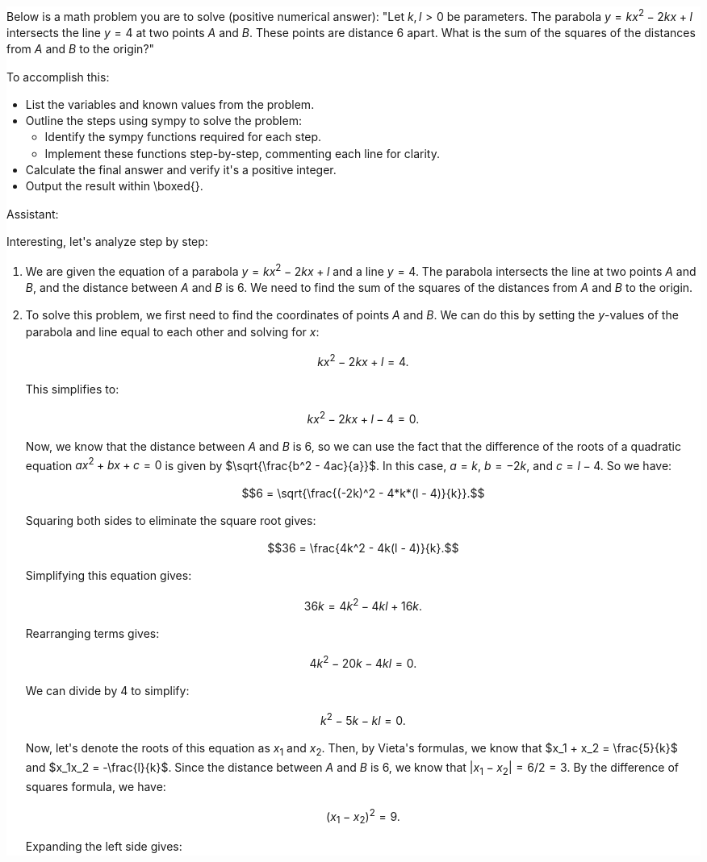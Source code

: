 Below is a math problem you are to solve (positive numerical answer):
"Let $k, l > 0$ be parameters. The parabola $y = kx^2 - 2kx + l$ intersects the line $y = 4$ at two points $A$ and $B$. These points are distance 6 apart. What is the sum of the squares of the distances from $A$ and $B$ to the origin?"

To accomplish this:
- List the variables and known values from the problem.
- Outline the steps using sympy to solve the problem:
  * Identify the sympy functions required for each step.
  * Implement these functions step-by-step, commenting each line for clarity.
- Calculate the final answer and verify it's a positive integer.
- Output the result within \boxed{}.

Assistant:

Interesting, let's analyze step by step:



1. We are given the equation of a parabola $y = kx^2 - 2kx + l$ and a line $y = 4$. The parabola intersects the line at two points $A$ and $B$, and the distance between $A$ and $B$ is 6. We need to find the sum of the squares of the distances from $A$ and $B$ to the origin.

2. To solve this problem, we first need to find the coordinates of points $A$ and $B$. We can do this by setting the $y$-values of the parabola and line equal to each other and solving for $x$:

   $$kx^2 - 2kx + l = 4.$$

   This simplifies to:

   $$kx^2 - 2kx + l - 4 = 0.$$

   Now, we know that the distance between $A$ and $B$ is 6, so we can use the fact that the difference of the roots of a quadratic equation $ax^2 + bx + c = 0$ is given by $\sqrt{\frac{b^2 - 4ac}{a}}$. In this case, $a = k$, $b = -2k$, and $c = l - 4$. So we have:

   $$6 = \sqrt{\frac{(-2k)^2 - 4*k*(l - 4)}{k}}.$$

   Squaring both sides to eliminate the square root gives:

   $$36 = \frac{4k^2 - 4k(l - 4)}{k}.$$

   Simplifying this equation gives:

   $$36k = 4k^2 - 4kl + 16k.$$

   Rearranging terms gives:

   $$4k^2 - 20k - 4kl = 0.$$

   We can divide by 4 to simplify:

   $$k^2 - 5k - kl = 0.$$

   Now, let's denote the roots of this equation as $x_1$ and $x_2$. Then, by Vieta's formulas, we know that $x_1 + x_2 = \frac{5}{k}$ and $x_1x_2 = -\frac{l}{k}$. Since the distance between $A$ and $B$ is 6, we know that $|x_1 - x_2| = 6/2 = 3$. By the difference of squares formula, we have:

   $$(x_1 - x_2)^2 = 9.$$

   Expanding the left side gives:
